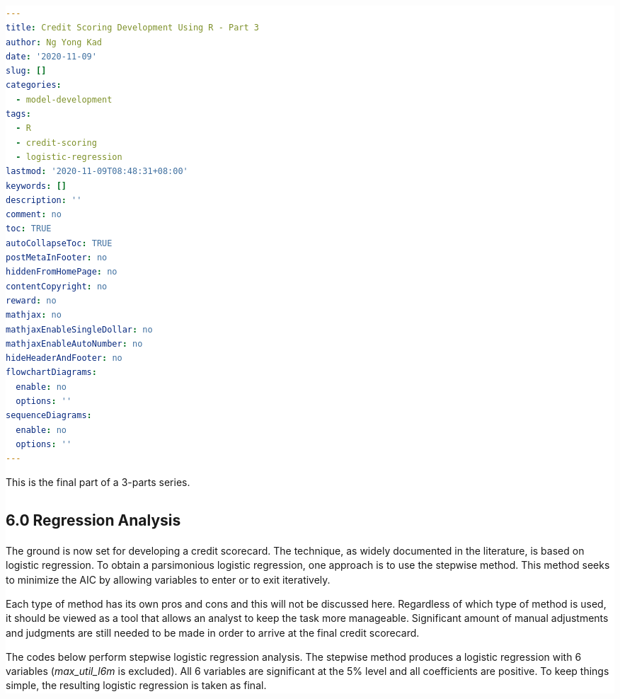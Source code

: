 ```yaml
---
title: Credit Scoring Development Using R - Part 3
author: Ng Yong Kad
date: '2020-11-09'
slug: []
categories:
  - model-development
tags:
  - R
  - credit-scoring
  - logistic-regression
lastmod: '2020-11-09T08:48:31+08:00'
keywords: []
description: ''
comment: no
toc: TRUE
autoCollapseToc: TRUE
postMetaInFooter: no
hiddenFromHomePage: no
contentCopyright: no
reward: no
mathjax: no
mathjaxEnableSingleDollar: no
mathjaxEnableAutoNumber: no
hideHeaderAndFooter: no
flowchartDiagrams:
  enable: no
  options: ''
sequenceDiagrams:
  enable: no
  options: ''
---
```



This is the final part of a 3-parts series. 


## 6.0 Regression Analysis


The ground is now set for developing a credit scorecard.  The technique, as widely documented in the literature, is based on logistic regression. To obtain a parsimonious logistic regression, one approach is to use the stepwise method. This method seeks to minimize the AIC by allowing variables to enter or to exit iteratively.  

Each type of method has its own pros and cons and this will not be discussed here.  Regardless of which type of method is used, it should be viewed as a tool that allows an analyst to keep the task more manageable. Significant amount of manual adjustments and judgments are still needed to be made in order to arrive at the final credit scorecard.  

The codes below perform stepwise logistic regression analysis.  The stepwise method produces a logistic regression with 6 variables (*max_util_l6m* is excluded). All 6 variables are significant at the 5% level and all coefficients are positive. To keep things simple, the resulting logistic regression is taken as final.       
